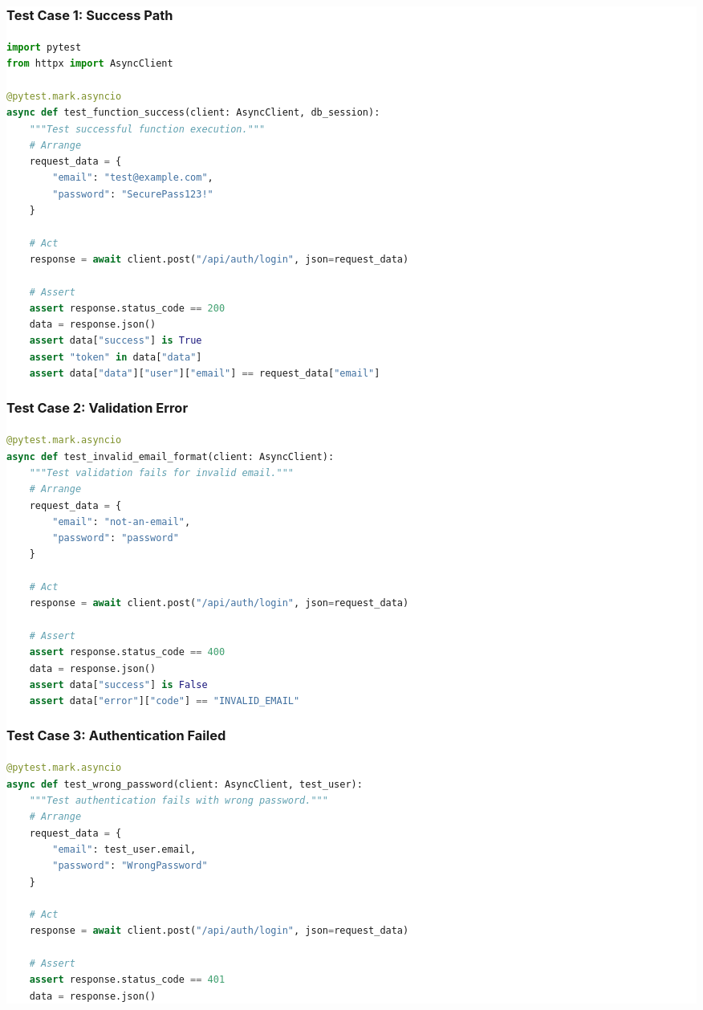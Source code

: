 ### Test Case 1: Success Path
```python
import pytest
from httpx import AsyncClient

@pytest.mark.asyncio
async def test_function_success(client: AsyncClient, db_session):
    """Test successful function execution."""
    # Arrange
    request_data = {
        "email": "test@example.com",
        "password": "SecurePass123!"
    }
    
    # Act
    response = await client.post("/api/auth/login", json=request_data)
    
    # Assert
    assert response.status_code == 200
    data = response.json()
    assert data["success"] is True
    assert "token" in data["data"]
    assert data["data"]["user"]["email"] == request_data["email"]
```

### Test Case 2: Validation Error
```python
@pytest.mark.asyncio
async def test_invalid_email_format(client: AsyncClient):
    """Test validation fails for invalid email."""
    # Arrange
    request_data = {
        "email": "not-an-email",
        "password": "password"
    }
    
    # Act
    response = await client.post("/api/auth/login", json=request_data)
    
    # Assert
    assert response.status_code == 400
    data = response.json()
    assert data["success"] is False
    assert data["error"]["code"] == "INVALID_EMAIL"
```

### Test Case 3: Authentication Failed
```python
@pytest.mark.asyncio
async def test_wrong_password(client: AsyncClient, test_user):
    """Test authentication fails with wrong password."""
    # Arrange
    request_data = {
        "email": test_user.email,
        "password": "WrongPassword"
    }
    
    # Act
    response = await client.post("/api/auth/login", json=request_data)
    
    # Assert
    assert response.status_code == 401
    data = response.json()
```